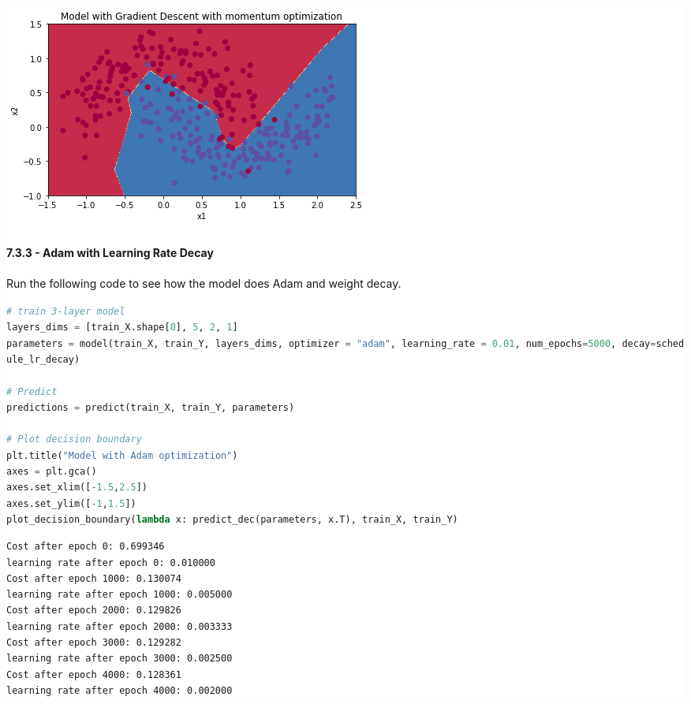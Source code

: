 ![png](output_60_3.png)


<a name='7-3-3'></a> 
#### 7.3.3 - Adam with Learning Rate Decay

Run the following code to see how the model does Adam and weight decay.


```python
# train 3-layer model
layers_dims = [train_X.shape[0], 5, 2, 1]
parameters = model(train_X, train_Y, layers_dims, optimizer = "adam", learning_rate = 0.01, num_epochs=5000, decay=schedule_lr_decay)

# Predict
predictions = predict(train_X, train_Y, parameters)

# Plot decision boundary
plt.title("Model with Adam optimization")
axes = plt.gca()
axes.set_xlim([-1.5,2.5])
axes.set_ylim([-1,1.5])
plot_decision_boundary(lambda x: predict_dec(parameters, x.T), train_X, train_Y)
```

    Cost after epoch 0: 0.699346
    learning rate after epoch 0: 0.010000
    Cost after epoch 1000: 0.130074
    learning rate after epoch 1000: 0.005000
    Cost after epoch 2000: 0.129826
    learning rate after epoch 2000: 0.003333
    Cost after epoch 3000: 0.129282
    learning rate after epoch 3000: 0.002500
    Cost after epoch 4000: 0.128361
    learning rate after epoch 4000: 0.002000


